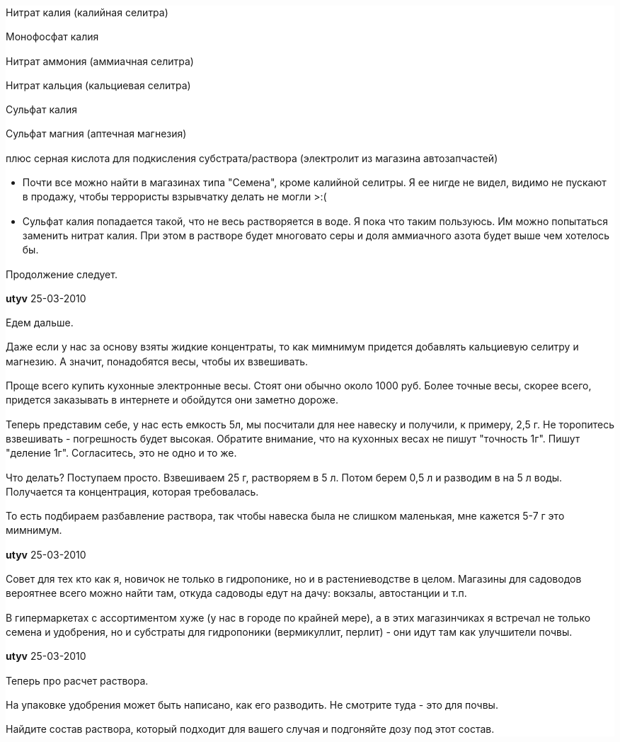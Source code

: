 Нитрат калия (калийная селитра)

Монофосфат калия 

Нитрат аммония (аммиачная селитра)

Нитрат кальция (кальциевая селитра)

Сульфат калия

Сульфат магния (аптечная магнезия)

плюс серная кислота для подкисления субстрата/раствора (электролит из магазина автозапчастей)

- Почти все можно найти в магазинах типа "Семена", кроме калийной селитры. Я ее нигде не видел, видимо не пускают в продажу, чтобы террористы взрывчатку делать не могли &gt;:(

- Сульфат калия попадается такой, что не весь растворяется в воде. Я пока что таким пользуюсь. Им можно попытаться заменить нитрат калия. При этом в растворе будет многовато серы и доля аммиачного азота будет выше чем хотелось бы.

Продолжение следует.


**utyv** 25-03-2010

Едем дальше.

Даже если у нас за основу взяты жидкие концентраты, то как мимнимум придется добавлять кальциевую селитру и магнезию. А значит, понадобятся весы, чтобы их взвешивать.

Проще всего купить кухонные электронные весы. Стоят они обычно около 1000 руб. Более точные весы, скорее всего, придется заказывать в интернете и обойдутся они заметно дороже.

Теперь представим себе, у нас есть емкость 5л, мы посчитали для нее навеску и получили, к примеру, 2,5 г. Не торопитесь взвешивать - погрешность будет высокая. Обратите внимание, что на кухонных весах не пишут "точность 1г". Пишут "деление 1г". Согласитесь, это не одно и то же.

Что делать? Поступаем просто. Взвешиваем 25 г, растворяем в 5 л. Потом берем 0,5 л и разводим в на 5 л воды. Получается та концентрация, которая требовалась.

То есть подбираем разбавление раствора, так чтобы навеска была не слишком маленькая, мне кажется 5-7 г это мимнимум.


**utyv** 25-03-2010

Совет для тех кто как я, новичок не только в гидропонике, но и в растениеводстве в целом. Магазины для садоводов вероятнее всего можно найти там, откуда садоводы едут на дачу: вокзалы, автостанции и т.п.

В гипермаркетах с ассортиментом хуже (у нас в городе по крайней мере), а в этих магазинчиках я встречал не только семена и удобрения, но и субстраты для гидропоники (вермикуллит, перлит) - они идут там как улучшители почвы.


**utyv** 25-03-2010

Теперь про расчет раствора.

На упаковке удобрения может быть написано, как его разводить. Не смотрите туда - это для почвы.

Найдите состав раствора, который подходит для вашего случая и подгоняйте дозу под этот состав.
